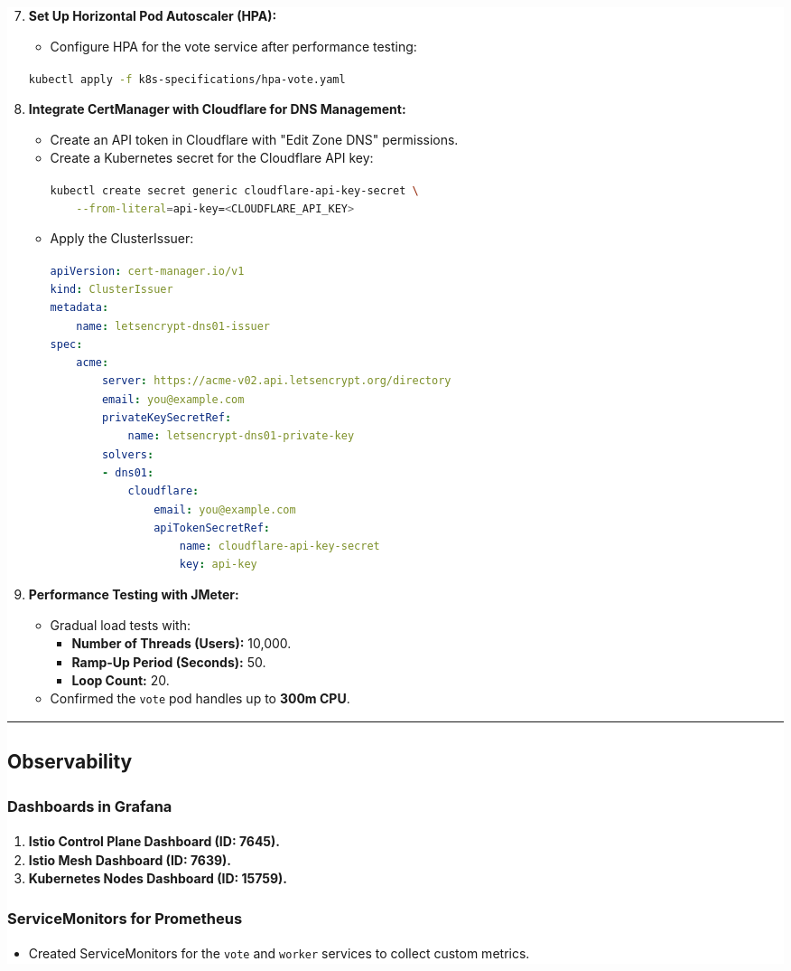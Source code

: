 7. **Set Up Horizontal Pod Autoscaler (HPA):**
   - Configure HPA for the vote service after performance testing:
    ```bash
    kubectl apply -f k8s-specifications/hpa-vote.yaml
    ```

8. **Integrate CertManager with Cloudflare for DNS Management:**
   - Create an API token in Cloudflare with "Edit Zone DNS" permissions.
   - Create a Kubernetes secret for the Cloudflare API key:
     ```bash
     kubectl create secret generic cloudflare-api-key-secret \
         --from-literal=api-key=<CLOUDFLARE_API_KEY>
     ```
   - Apply the ClusterIssuer:
     ```yaml
     apiVersion: cert-manager.io/v1
     kind: ClusterIssuer
     metadata:
         name: letsencrypt-dns01-issuer
     spec:
         acme:
             server: https://acme-v02.api.letsencrypt.org/directory
             email: you@example.com
             privateKeySecretRef:
                 name: letsencrypt-dns01-private-key
             solvers:
             - dns01:
                 cloudflare:
                     email: you@example.com
                     apiTokenSecretRef:
                         name: cloudflare-api-key-secret
                         key: api-key
     ```

9. **Performance Testing with JMeter:**
   - Gradual load tests with:
     - **Number of Threads (Users):** 10,000.
     - **Ramp-Up Period (Seconds):** 50.
     - **Loop Count:** 20.
   - Confirmed the `vote` pod handles up to **300m CPU**.

---

## **Observability**

### **Dashboards in Grafana**

1. **Istio Control Plane Dashboard (ID: 7645).**
2. **Istio Mesh Dashboard (ID: 7639).**
3. **Kubernetes Nodes Dashboard (ID: 15759).**

### **ServiceMonitors for Prometheus**
- Created ServiceMonitors for the `vote` and `worker` services to collect custom metrics.
